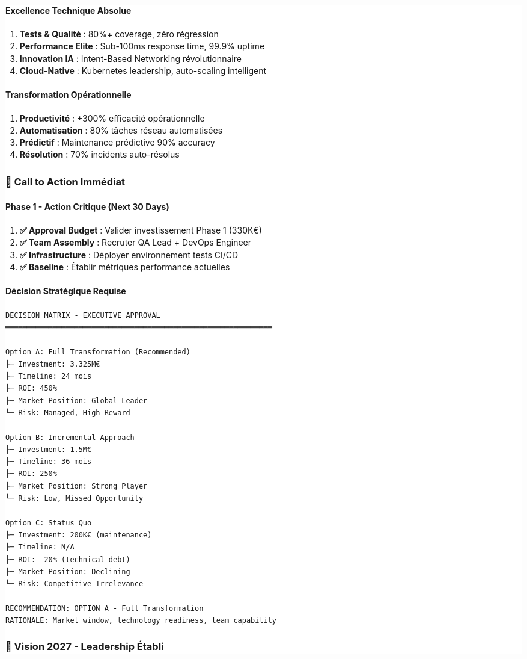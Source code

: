 #### Excellence Technique Absolue
1. **Tests & Qualité** : 80%+ coverage, zéro régression
2. **Performance Elite** : Sub-100ms response time, 99.9% uptime
3. **Innovation IA** : Intent-Based Networking révolutionnaire
4. **Cloud-Native** : Kubernetes leadership, auto-scaling intelligent

#### Transformation Opérationnelle
1. **Productivité** : +300% efficacité opérationnelle
2. **Automatisation** : 80% tâches réseau automatisées
3. **Prédictif** : Maintenance prédictive 90% accuracy
4. **Résolution** : 70% incidents auto-résolus

### 🎯 Call to Action Immédiat

#### Phase 1 - Action Critique (Next 30 Days)
1. **✅ Approval Budget** : Valider investissement Phase 1 (330K€)
2. **✅ Team Assembly** : Recruter QA Lead + DevOps Engineer
3. **✅ Infrastructure** : Déployer environnement tests CI/CD
4. **✅ Baseline** : Établir métriques performance actuelles

#### Décision Stratégique Requise
```
DECISION MATRIX - EXECUTIVE APPROVAL
══════════════════════════════════════════════════════════════

Option A: Full Transformation (Recommended)  
├─ Investment: 3.325M€
├─ Timeline: 24 mois  
├─ ROI: 450%
├─ Market Position: Global Leader
└─ Risk: Managed, High Reward

Option B: Incremental Approach
├─ Investment: 1.5M€  
├─ Timeline: 36 mois
├─ ROI: 250%
├─ Market Position: Strong Player
└─ Risk: Low, Missed Opportunity

Option C: Status Quo
├─ Investment: 200K€ (maintenance)
├─ Timeline: N/A
├─ ROI: -20% (technical debt)
├─ Market Position: Declining
└─ Risk: Competitive Irrelevance

RECOMMENDATION: OPTION A - Full Transformation
RATIONALE: Market window, technology readiness, team capability
```

### 🌟 Vision 2027 - Leadership Établi
